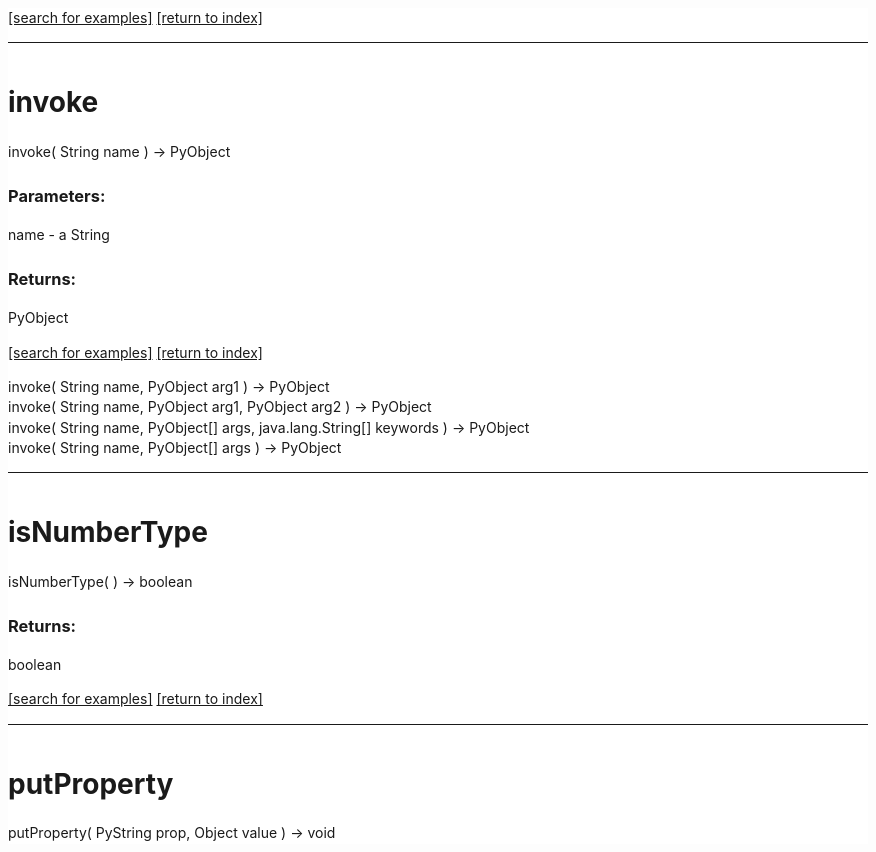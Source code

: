 
<a href="https://github.com/autoplot/dev/search?q=getSerialNumber&unscoped_q=getSerialNumber">[search for examples]</a>
<a href="https://github.com/autoplot/documentation/blob/master/javadoc/index-all.md">[return to index]</a>

***
<a name="invoke"></a>
# invoke
invoke( String name ) &rarr; PyObject



### Parameters:
name - a String

### Returns:
PyObject


<a href="https://github.com/autoplot/dev/search?q=invoke&unscoped_q=invoke">[search for examples]</a>
<a href="https://github.com/autoplot/documentation/blob/master/javadoc/index-all.md">[return to index]</a>

invoke( String name, PyObject arg1 ) &rarr; PyObject<br>
invoke( String name, PyObject arg1, PyObject arg2 ) &rarr; PyObject<br>
invoke( String name, PyObject[] args, java.lang.String[] keywords ) &rarr; PyObject<br>
invoke( String name, PyObject[] args ) &rarr; PyObject<br>
***
<a name="isNumberType"></a>
# isNumberType
isNumberType(  ) &rarr; boolean



### Returns:
boolean


<a href="https://github.com/autoplot/dev/search?q=isNumberType&unscoped_q=isNumberType">[search for examples]</a>
<a href="https://github.com/autoplot/documentation/blob/master/javadoc/index-all.md">[return to index]</a>

***
<a name="putProperty"></a>
# putProperty
putProperty( PyString prop, Object value ) &rarr; void

